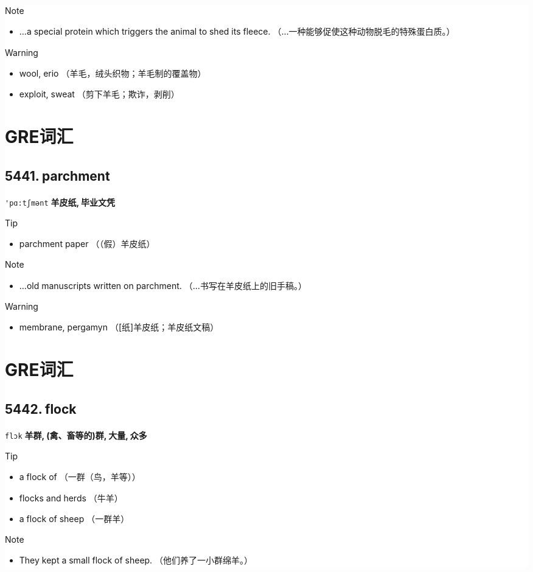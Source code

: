> [!NOTE]
>
> - ...a special protein which triggers the animal to shed its fleece. （…一种能够促使这种动物脱毛的特殊蛋白质。）
>

> [!WARNING]
>
> - wool, erio （羊毛，绒头织物；羊毛制的覆盖物）
>
> - exploit, sweat （剪下羊毛；欺诈，剥削）
>

# GRE词汇

## 5441. parchment

`'pɑ:tʃmənt`  **羊皮纸, 毕业文凭**

> [!TIP]
>
> - parchment paper （（假）羊皮纸）
>

> [!NOTE]
>
> - ...old manuscripts written on parchment. （...书写在羊皮纸上的旧手稿。）
>

> [!WARNING]
>
> - membrane, pergamyn （[纸]羊皮纸；羊皮纸文稿）
>

# GRE词汇

## 5442. flock

`flɔk`  **羊群, (禽、畜等的)群, 大量, 众多**

> [!TIP]
>
> - a flock of （一群（鸟，羊等））
>
> - flocks and herds （牛羊）
>
> - a flock of sheep （一群羊）
>

> [!NOTE]
>
> - They kept a small flock of sheep. （他们养了一小群绵羊。）
>
